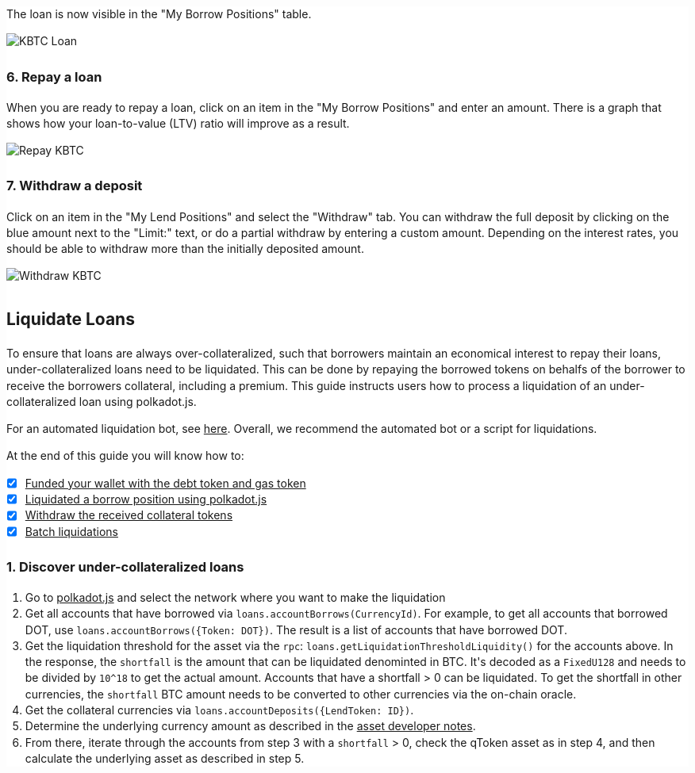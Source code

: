 The loan is now visible in the "My Borrow Positions" table.

![KBTC Loan](../_assets/img/guide/lending-overview-borrow-positions.png)

### 6. Repay a loan

When you are ready to repay a loan, click on an item in the "My Borrow Positions" and enter an amount. There is a graph that shows how your loan-to-value (LTV) ratio will improve as a result.

![Repay KBTC](../_assets/img/guide/lending-repay-asset.png)

### 7. Withdraw a deposit

Click on an item in the "My Lend Positions" and select the "Withdraw" tab. You can withdraw the full deposit by clicking on the blue amount next to the "Limit:" text, or do a partial withdraw by entering a custom amount. Depending on the interest rates, you should be able to withdraw more than the initially deposited amount.

![Withdraw KBTC](../_assets/img/guide/lending-withdraw-asset.png)

## Liquidate Loans

To ensure that loans are always over-collateralized, such that borrowers maintain an economical interest to repay their loans, under-collateralized loans need to be liquidated. This can be done by repaying the borrowed tokens on behalfs of the borrower to receive the borrowers collateral, including a premium. This guide instructs users how to process a liquidation of an under-collateralized loan using polkadot.js.

For an automated liquidation bot, see [here](https://github.com/interlay/bots/tree/master/bots/lending-liquidator). Overall, we recommend the automated bot or a script for liquidations.

At the end of this guide you will know how to:

- [x] [Funded your wallet with the debt token and gas token](#_1-fund-wallet)
- [x] [Liquidated a borrow position using polkadot.js](#_2-liquidate-borrow-position)
- [x] [Withdraw the received collateral tokens](#_3-withdraw-collateral-optional)
- [x] [Batch liquidations](#batch-liquidations)

### 1. Discover under-collateralized loans

1. Go to [polkadot.js](https://polkadot.js.org/apps/#/chainstate) and select the network where you want to make the liquidation
2. Get all accounts that have borrowed via `loans.accountBorrows(CurrencyId)`. For example, to get all accounts that borrowed DOT, use `loans.accountBorrows({Token: DOT})`. The result is a list of accounts that have borrowed DOT.
3. Get the liquidation threshold for the asset via the `rpc`: `loans.getLiquidationThresholdLiquidity()` for the accounts above. In the response, the `shortfall` is the amount that can be liquidated denominted in BTC. It's decoded as a `FixedU128` and needs to be divided by `10^18` to get the actual amount. Accounts that have a shortfall > 0 can be liquidated. To get the shortfall in other currencies, the `shortfall` BTC amount needs to be converted to other currencies via the on-chain oracle.
4. Get the collateral currencies via `loans.accountDeposits({LendToken: ID})`.
5. Determine the underlying currency amount as described in the [asset developer notes](developers/assets?id=lend-tokens-calculating-the-underlying-token-balance).
6. From there, iterate through the accounts from step 3 with a `shortfall` > 0, check the qToken asset as in step 4, and then calculate the underlying asset as described in step 5.
